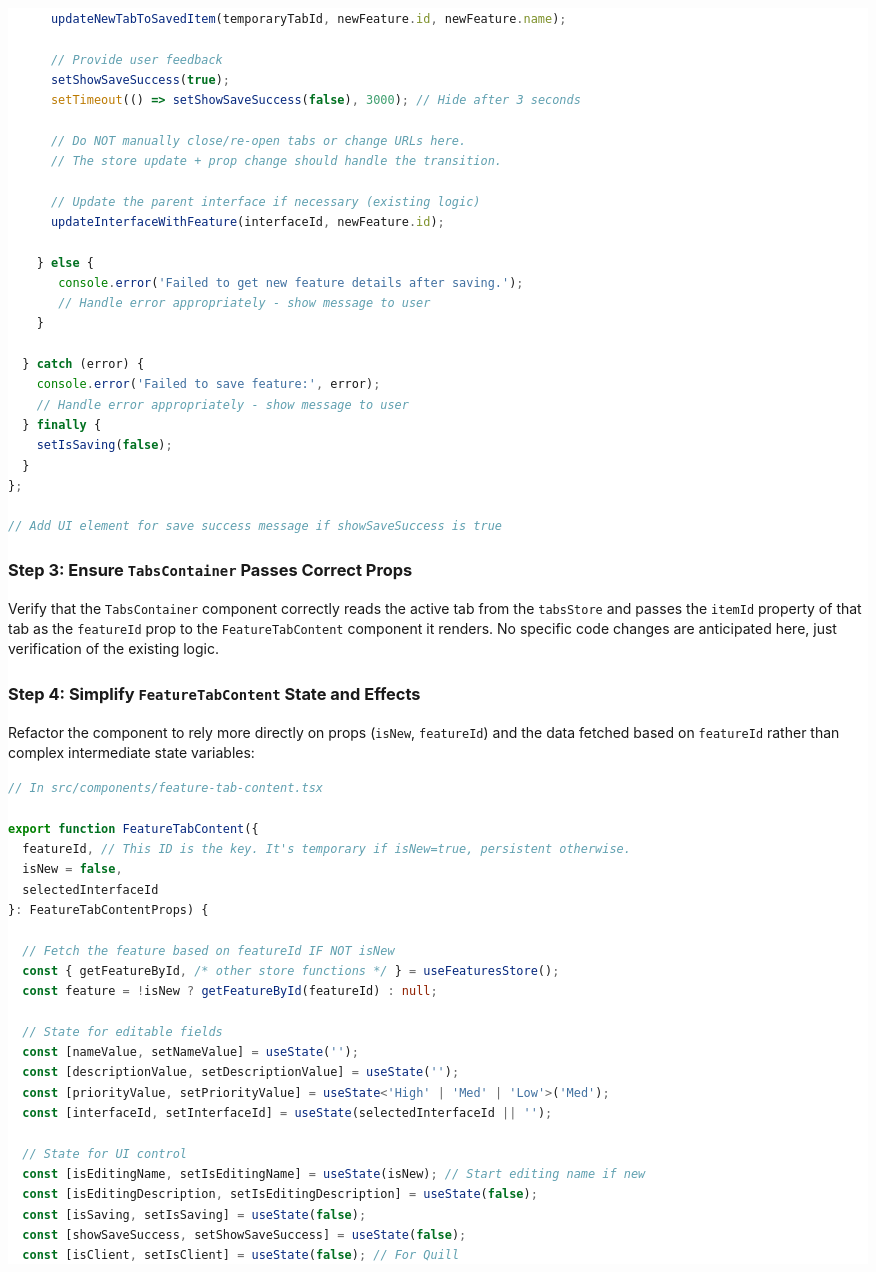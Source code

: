 ```typescript
      updateNewTabToSavedItem(temporaryTabId, newFeature.id, newFeature.name);
      
      // Provide user feedback
      setShowSaveSuccess(true);
      setTimeout(() => setShowSaveSuccess(false), 3000); // Hide after 3 seconds

      // Do NOT manually close/re-open tabs or change URLs here.
      // The store update + prop change should handle the transition.

      // Update the parent interface if necessary (existing logic)
      updateInterfaceWithFeature(interfaceId, newFeature.id); 

    } else {
       console.error('Failed to get new feature details after saving.');
       // Handle error appropriately - show message to user
    }

  } catch (error) {
    console.error('Failed to save feature:', error);
    // Handle error appropriately - show message to user
  } finally {
    setIsSaving(false);
  }
};

// Add UI element for save success message if showSaveSuccess is true
```

### Step 3: Ensure `TabsContainer` Passes Correct Props

Verify that the `TabsContainer` component correctly reads the active tab from the `tabsStore` and passes the `itemId` property of that tab as the `featureId` prop to the `FeatureTabContent` component it renders. No specific code changes are anticipated here, just verification of the existing logic.

### Step 4: Simplify `FeatureTabContent` State and Effects

Refactor the component to rely more directly on props (`isNew`, `featureId`) and the data fetched based on `featureId` rather than complex intermediate state variables:

```typescript
// In src/components/feature-tab-content.tsx

export function FeatureTabContent({ 
  featureId, // This ID is the key. It's temporary if isNew=true, persistent otherwise.
  isNew = false,
  selectedInterfaceId 
}: FeatureTabContentProps) {
  
  // Fetch the feature based on featureId IF NOT isNew
  const { getFeatureById, /* other store functions */ } = useFeaturesStore();
  const feature = !isNew ? getFeatureById(featureId) : null; 

  // State for editable fields
  const [nameValue, setNameValue] = useState('');
  const [descriptionValue, setDescriptionValue] = useState('');
  const [priorityValue, setPriorityValue] = useState<'High' | 'Med' | 'Low'>('Med');
  const [interfaceId, setInterfaceId] = useState(selectedInterfaceId || '');
  
  // State for UI control
  const [isEditingName, setIsEditingName] = useState(isNew); // Start editing name if new
  const [isEditingDescription, setIsEditingDescription] = useState(false);
  const [isSaving, setIsSaving] = useState(false);
  const [showSaveSuccess, setShowSaveSuccess] = useState(false);
  const [isClient, setIsClient] = useState(false); // For Quill
```
